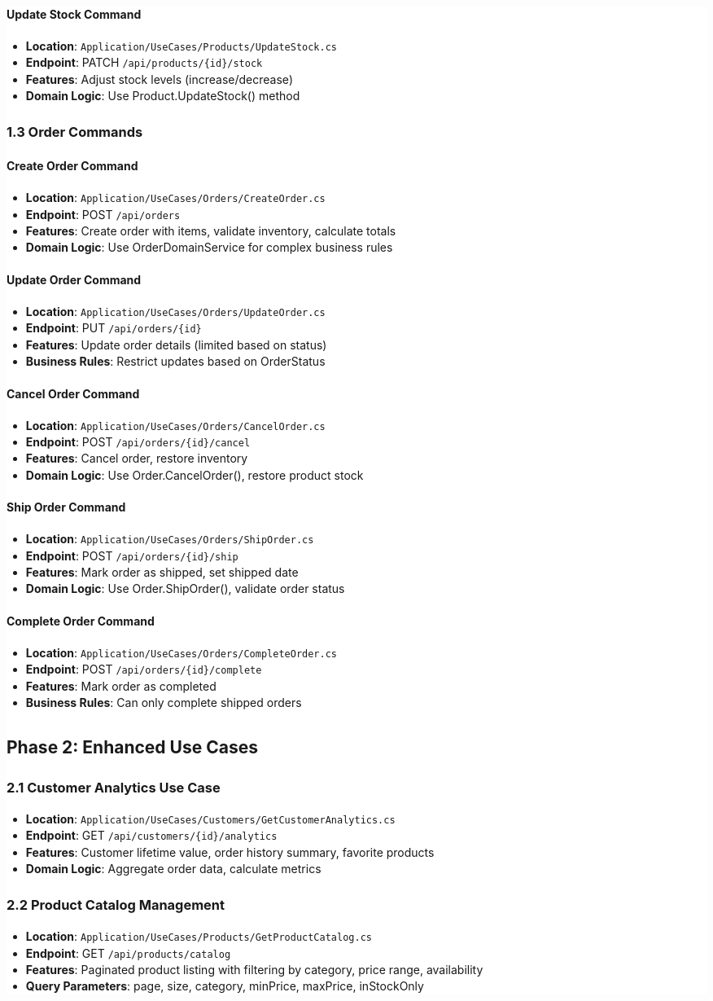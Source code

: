 #### Update Stock Command
- **Location**: `Application/UseCases/Products/UpdateStock.cs`
- **Endpoint**: PATCH `/api/products/{id}/stock`
- **Features**: Adjust stock levels (increase/decrease)
- **Domain Logic**: Use Product.UpdateStock() method

### 1.3 Order Commands

#### Create Order Command
- **Location**: `Application/UseCases/Orders/CreateOrder.cs`
- **Endpoint**: POST `/api/orders`
- **Features**: Create order with items, validate inventory, calculate totals
- **Domain Logic**: Use OrderDomainService for complex business rules

#### Update Order Command
- **Location**: `Application/UseCases/Orders/UpdateOrder.cs`
- **Endpoint**: PUT `/api/orders/{id}`
- **Features**: Update order details (limited based on status)
- **Business Rules**: Restrict updates based on OrderStatus

#### Cancel Order Command
- **Location**: `Application/UseCases/Orders/CancelOrder.cs`
- **Endpoint**: POST `/api/orders/{id}/cancel`
- **Features**: Cancel order, restore inventory
- **Domain Logic**: Use Order.CancelOrder(), restore product stock

#### Ship Order Command
- **Location**: `Application/UseCases/Orders/ShipOrder.cs`
- **Endpoint**: POST `/api/orders/{id}/ship`
- **Features**: Mark order as shipped, set shipped date
- **Domain Logic**: Use Order.ShipOrder(), validate order status

#### Complete Order Command
- **Location**: `Application/UseCases/Orders/CompleteOrder.cs`
- **Endpoint**: POST `/api/orders/{id}/complete`
- **Features**: Mark order as completed
- **Business Rules**: Can only complete shipped orders

## Phase 2: Enhanced Use Cases

### 2.1 Customer Analytics Use Case
- **Location**: `Application/UseCases/Customers/GetCustomerAnalytics.cs`
- **Endpoint**: GET `/api/customers/{id}/analytics`
- **Features**: Customer lifetime value, order history summary, favorite products
- **Domain Logic**: Aggregate order data, calculate metrics

### 2.2 Product Catalog Management
- **Location**: `Application/UseCases/Products/GetProductCatalog.cs`
- **Endpoint**: GET `/api/products/catalog`
- **Features**: Paginated product listing with filtering by category, price range, availability
- **Query Parameters**: page, size, category, minPrice, maxPrice, inStockOnly
